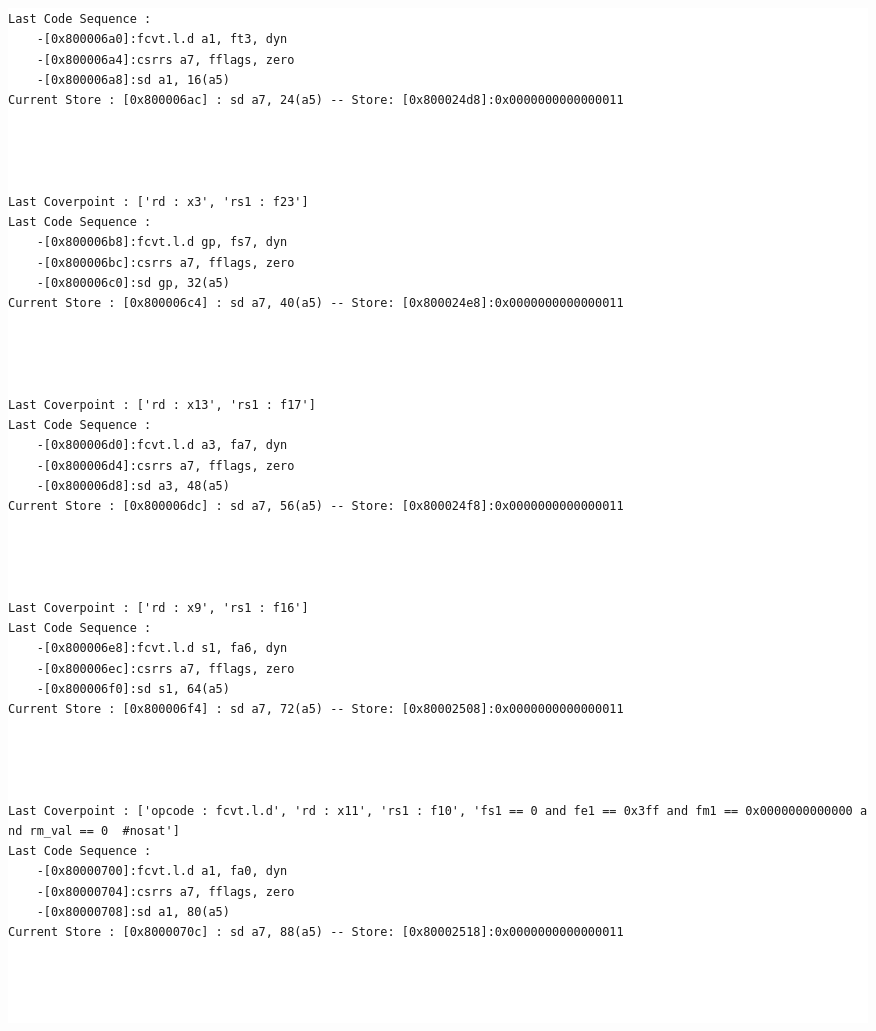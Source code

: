 ```
Last Code Sequence : 
	-[0x800006a0]:fcvt.l.d a1, ft3, dyn
	-[0x800006a4]:csrrs a7, fflags, zero
	-[0x800006a8]:sd a1, 16(a5)
Current Store : [0x800006ac] : sd a7, 24(a5) -- Store: [0x800024d8]:0x0000000000000011




Last Coverpoint : ['rd : x3', 'rs1 : f23']
Last Code Sequence : 
	-[0x800006b8]:fcvt.l.d gp, fs7, dyn
	-[0x800006bc]:csrrs a7, fflags, zero
	-[0x800006c0]:sd gp, 32(a5)
Current Store : [0x800006c4] : sd a7, 40(a5) -- Store: [0x800024e8]:0x0000000000000011




Last Coverpoint : ['rd : x13', 'rs1 : f17']
Last Code Sequence : 
	-[0x800006d0]:fcvt.l.d a3, fa7, dyn
	-[0x800006d4]:csrrs a7, fflags, zero
	-[0x800006d8]:sd a3, 48(a5)
Current Store : [0x800006dc] : sd a7, 56(a5) -- Store: [0x800024f8]:0x0000000000000011




Last Coverpoint : ['rd : x9', 'rs1 : f16']
Last Code Sequence : 
	-[0x800006e8]:fcvt.l.d s1, fa6, dyn
	-[0x800006ec]:csrrs a7, fflags, zero
	-[0x800006f0]:sd s1, 64(a5)
Current Store : [0x800006f4] : sd a7, 72(a5) -- Store: [0x80002508]:0x0000000000000011




Last Coverpoint : ['opcode : fcvt.l.d', 'rd : x11', 'rs1 : f10', 'fs1 == 0 and fe1 == 0x3ff and fm1 == 0x0000000000000 and rm_val == 0  #nosat']
Last Code Sequence : 
	-[0x80000700]:fcvt.l.d a1, fa0, dyn
	-[0x80000704]:csrrs a7, fflags, zero
	-[0x80000708]:sd a1, 80(a5)
Current Store : [0x8000070c] : sd a7, 88(a5) -- Store: [0x80002518]:0x0000000000000011





```
